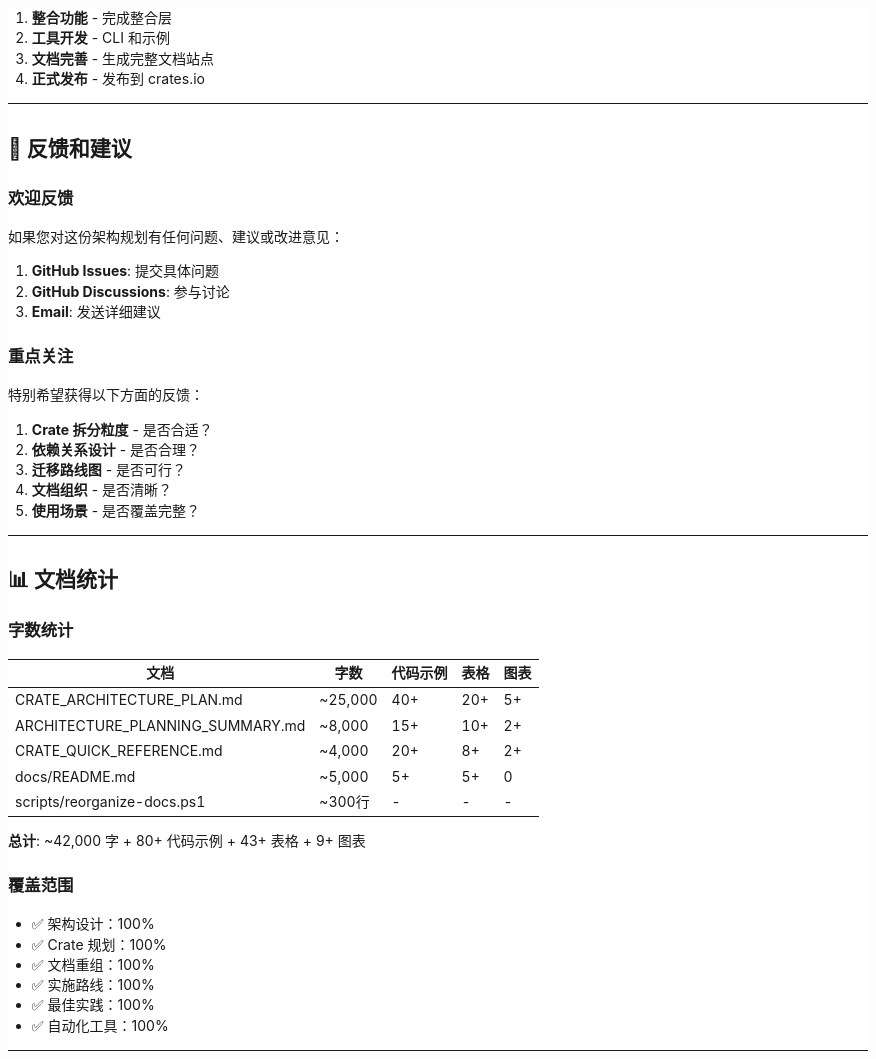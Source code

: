 1. **整合功能** - 完成整合层
2. **工具开发** - CLI 和示例
3. **文档完善** - 生成完整文档站点
4. **正式发布** - 发布到 crates.io

---

## 🤝 反馈和建议

### 欢迎反馈

如果您对这份架构规划有任何问题、建议或改进意见：

1. **GitHub Issues**: 提交具体问题
2. **GitHub Discussions**: 参与讨论
3. **Email**: 发送详细建议

### 重点关注

特别希望获得以下方面的反馈：

1. **Crate 拆分粒度** - 是否合适？
2. **依赖关系设计** - 是否合理？
3. **迁移路线图** - 是否可行？
4. **文档组织** - 是否清晰？
5. **使用场景** - 是否覆盖完整？

---

## 📊 文档统计

### 字数统计

| 文档 | 字数 | 代码示例 | 表格 | 图表 |
|------|------|---------|------|------|
| CRATE_ARCHITECTURE_PLAN.md | ~25,000 | 40+ | 20+ | 5+ |
| ARCHITECTURE_PLANNING_SUMMARY.md | ~8,000 | 15+ | 10+ | 2+ |
| CRATE_QUICK_REFERENCE.md | ~4,000 | 20+ | 8+ | 2+ |
| docs/README.md | ~5,000 | 5+ | 5+ | 0 |
| scripts/reorganize-docs.ps1 | ~300行 | - | - | - |

**总计**: ~42,000 字 + 80+ 代码示例 + 43+ 表格 + 9+ 图表

### 覆盖范围

- ✅ 架构设计：100%
- ✅ Crate 规划：100%
- ✅ 文档重组：100%
- ✅ 实施路线：100%
- ✅ 最佳实践：100%
- ✅ 自动化工具：100%

---